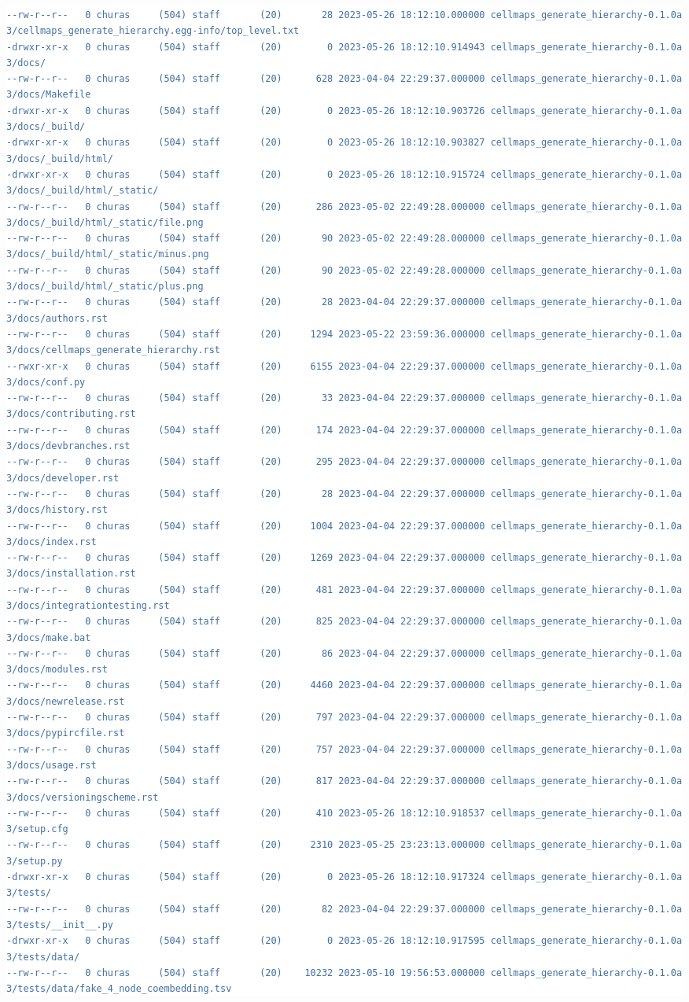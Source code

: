 ```diff
--rw-r--r--   0 churas     (504) staff       (20)       28 2023-05-26 18:12:10.000000 cellmaps_generate_hierarchy-0.1.0a3/cellmaps_generate_hierarchy.egg-info/top_level.txt
-drwxr-xr-x   0 churas     (504) staff       (20)        0 2023-05-26 18:12:10.914943 cellmaps_generate_hierarchy-0.1.0a3/docs/
--rw-r--r--   0 churas     (504) staff       (20)      628 2023-04-04 22:29:37.000000 cellmaps_generate_hierarchy-0.1.0a3/docs/Makefile
-drwxr-xr-x   0 churas     (504) staff       (20)        0 2023-05-26 18:12:10.903726 cellmaps_generate_hierarchy-0.1.0a3/docs/_build/
-drwxr-xr-x   0 churas     (504) staff       (20)        0 2023-05-26 18:12:10.903827 cellmaps_generate_hierarchy-0.1.0a3/docs/_build/html/
-drwxr-xr-x   0 churas     (504) staff       (20)        0 2023-05-26 18:12:10.915724 cellmaps_generate_hierarchy-0.1.0a3/docs/_build/html/_static/
--rw-r--r--   0 churas     (504) staff       (20)      286 2023-05-02 22:49:28.000000 cellmaps_generate_hierarchy-0.1.0a3/docs/_build/html/_static/file.png
--rw-r--r--   0 churas     (504) staff       (20)       90 2023-05-02 22:49:28.000000 cellmaps_generate_hierarchy-0.1.0a3/docs/_build/html/_static/minus.png
--rw-r--r--   0 churas     (504) staff       (20)       90 2023-05-02 22:49:28.000000 cellmaps_generate_hierarchy-0.1.0a3/docs/_build/html/_static/plus.png
--rw-r--r--   0 churas     (504) staff       (20)       28 2023-04-04 22:29:37.000000 cellmaps_generate_hierarchy-0.1.0a3/docs/authors.rst
--rw-r--r--   0 churas     (504) staff       (20)     1294 2023-05-22 23:59:36.000000 cellmaps_generate_hierarchy-0.1.0a3/docs/cellmaps_generate_hierarchy.rst
--rwxr-xr-x   0 churas     (504) staff       (20)     6155 2023-04-04 22:29:37.000000 cellmaps_generate_hierarchy-0.1.0a3/docs/conf.py
--rw-r--r--   0 churas     (504) staff       (20)       33 2023-04-04 22:29:37.000000 cellmaps_generate_hierarchy-0.1.0a3/docs/contributing.rst
--rw-r--r--   0 churas     (504) staff       (20)      174 2023-04-04 22:29:37.000000 cellmaps_generate_hierarchy-0.1.0a3/docs/devbranches.rst
--rw-r--r--   0 churas     (504) staff       (20)      295 2023-04-04 22:29:37.000000 cellmaps_generate_hierarchy-0.1.0a3/docs/developer.rst
--rw-r--r--   0 churas     (504) staff       (20)       28 2023-04-04 22:29:37.000000 cellmaps_generate_hierarchy-0.1.0a3/docs/history.rst
--rw-r--r--   0 churas     (504) staff       (20)     1004 2023-04-04 22:29:37.000000 cellmaps_generate_hierarchy-0.1.0a3/docs/index.rst
--rw-r--r--   0 churas     (504) staff       (20)     1269 2023-04-04 22:29:37.000000 cellmaps_generate_hierarchy-0.1.0a3/docs/installation.rst
--rw-r--r--   0 churas     (504) staff       (20)      481 2023-04-04 22:29:37.000000 cellmaps_generate_hierarchy-0.1.0a3/docs/integrationtesting.rst
--rw-r--r--   0 churas     (504) staff       (20)      825 2023-04-04 22:29:37.000000 cellmaps_generate_hierarchy-0.1.0a3/docs/make.bat
--rw-r--r--   0 churas     (504) staff       (20)       86 2023-04-04 22:29:37.000000 cellmaps_generate_hierarchy-0.1.0a3/docs/modules.rst
--rw-r--r--   0 churas     (504) staff       (20)     4460 2023-04-04 22:29:37.000000 cellmaps_generate_hierarchy-0.1.0a3/docs/newrelease.rst
--rw-r--r--   0 churas     (504) staff       (20)      797 2023-04-04 22:29:37.000000 cellmaps_generate_hierarchy-0.1.0a3/docs/pypircfile.rst
--rw-r--r--   0 churas     (504) staff       (20)      757 2023-04-04 22:29:37.000000 cellmaps_generate_hierarchy-0.1.0a3/docs/usage.rst
--rw-r--r--   0 churas     (504) staff       (20)      817 2023-04-04 22:29:37.000000 cellmaps_generate_hierarchy-0.1.0a3/docs/versioningscheme.rst
--rw-r--r--   0 churas     (504) staff       (20)      410 2023-05-26 18:12:10.918537 cellmaps_generate_hierarchy-0.1.0a3/setup.cfg
--rw-r--r--   0 churas     (504) staff       (20)     2310 2023-05-25 23:23:13.000000 cellmaps_generate_hierarchy-0.1.0a3/setup.py
-drwxr-xr-x   0 churas     (504) staff       (20)        0 2023-05-26 18:12:10.917324 cellmaps_generate_hierarchy-0.1.0a3/tests/
--rw-r--r--   0 churas     (504) staff       (20)       82 2023-04-04 22:29:37.000000 cellmaps_generate_hierarchy-0.1.0a3/tests/__init__.py
-drwxr-xr-x   0 churas     (504) staff       (20)        0 2023-05-26 18:12:10.917595 cellmaps_generate_hierarchy-0.1.0a3/tests/data/
--rw-r--r--   0 churas     (504) staff       (20)    10232 2023-05-10 19:56:53.000000 cellmaps_generate_hierarchy-0.1.0a3/tests/data/fake_4_node_coembedding.tsv
```